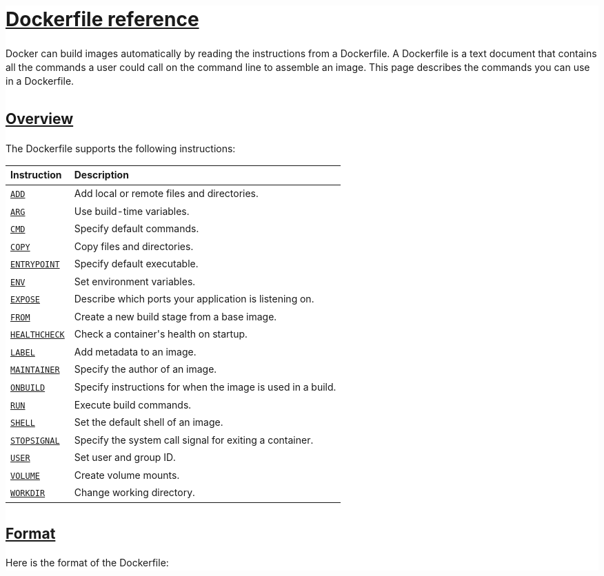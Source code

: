 # [Dockerfile reference](https://docs.docker.com/engine/reference/builder/#dockerfile-reference)

Docker can build images automatically by reading the instructions from a Dockerfile. A Dockerfile is a text document that contains all the commands a user could call on the command line to assemble an image. This page describes the commands you can use in a Dockerfile.

## [Overview](https://docs.docker.com/engine/reference/builder/#overview)

The Dockerfile supports the following instructions:

| Instruction                                                  | Description                                                 |
| :----------------------------------------------------------- | :---------------------------------------------------------- |
| [`ADD`](https://docs.docker.com/engine/reference/builder/#add) | Add local or remote files and directories.                  |
| [`ARG`](https://docs.docker.com/engine/reference/builder/#arg) | Use build-time variables.                                   |
| [`CMD`](https://docs.docker.com/engine/reference/builder/#cmd) | Specify default commands.                                   |
| [`COPY`](https://docs.docker.com/engine/reference/builder/#copy) | Copy files and directories.                                 |
| [`ENTRYPOINT`](https://docs.docker.com/engine/reference/builder/#entrypoint) | Specify default executable.                                 |
| [`ENV`](https://docs.docker.com/engine/reference/builder/#env) | Set environment variables.                                  |
| [`EXPOSE`](https://docs.docker.com/engine/reference/builder/#expose) | Describe which ports your application is listening on.      |
| [`FROM`](https://docs.docker.com/engine/reference/builder/#from) | Create a new build stage from a base image.                 |
| [`HEALTHCHECK`](https://docs.docker.com/engine/reference/builder/#healthcheck) | Check a container's health on startup.                      |
| [`LABEL`](https://docs.docker.com/engine/reference/builder/#label) | Add metadata to an image.                                   |
| [`MAINTAINER`](https://docs.docker.com/engine/reference/builder/#maintainer-deprecated) | Specify the author of an image.                             |
| [`ONBUILD`](https://docs.docker.com/engine/reference/builder/#onbuild) | Specify instructions for when the image is used in a build. |
| [`RUN`](https://docs.docker.com/engine/reference/builder/#run) | Execute build commands.                                     |
| [`SHELL`](https://docs.docker.com/engine/reference/builder/#shell) | Set the default shell of an image.                          |
| [`STOPSIGNAL`](https://docs.docker.com/engine/reference/builder/#stopsignal) | Specify the system call signal for exiting a container.     |
| [`USER`](https://docs.docker.com/engine/reference/builder/#user) | Set user and group ID.                                      |
| [`VOLUME`](https://docs.docker.com/engine/reference/builder/#volume) | Create volume mounts.                                       |
| [`WORKDIR`](https://docs.docker.com/engine/reference/builder/#workdir) | Change working directory.                                   |

## [Format](https://docs.docker.com/engine/reference/builder/#format)

Here is the format of the Dockerfile:

